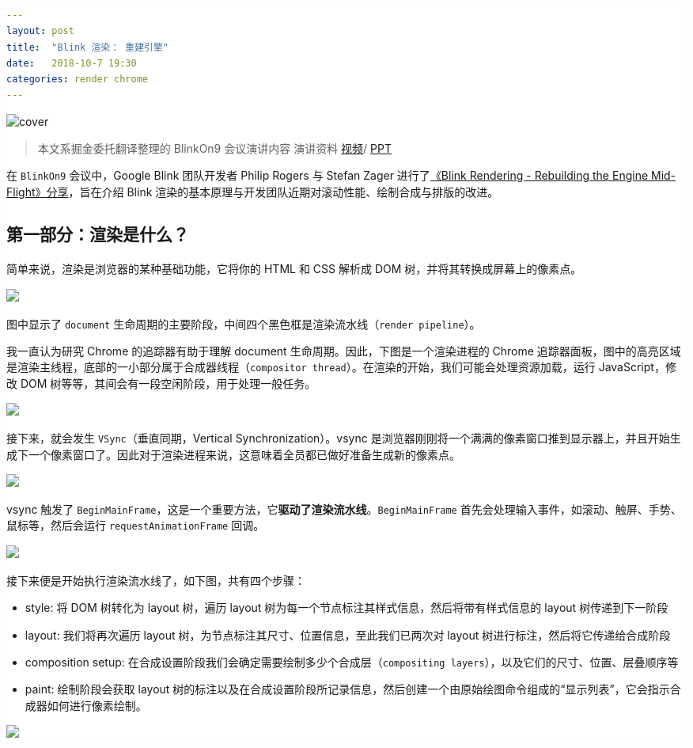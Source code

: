 ```yaml
---
layout: post
title:  "Blink 渲染： 重建引擎"
date:   2018-10-7 19:30
categories: render chrome
---
```


![cover](https://s2.ax1x.com/2019/06/01/V3uJG8.jpg)

> 本文系掘金委托翻译整理的 BlinkOn9 会议演讲内容
> 演讲资料 [视频](https://www.youtube.com/watch?v=ExNYN_phaxI)/ [PPT](https://docs.google.com/presentation/d/1Iko1oIYb-VHwOOFU3rBPUcOO_9lAd3NutYluATgzV_0/edit#slide=id.g36f1b50c08_0_3702)

在 `BlinkOn9` 会议中，Google Blink 团队开发者 Philip Rogers 与 Stefan Zager 进行了[《Blink Rendering - Rebuilding the Engine Mid-Flight》分享](https://www.youtube.com/watch?v=ExNYN_phaxI)，旨在介绍 Blink 渲染的基本原理与开发团队近期对滚动性能、绘制合成与排版的改进。



## 第一部分：渲染是什么？

简单来说，渲染是浏览器的某种基础功能，它将你的 HTML 和 CSS 解析成 DOM 树，并将其转换成屏幕上的像素点。

![](https://s2.ax1x.com/2019/06/01/V3uRsJ.jpg)

图中显示了 `document` 生命周期的主要阶段，中间四个黑色框是渲染流水线（`render pipeline`）。

我一直认为研究 Chrome 的追踪器有助于理解 document 生命周期。因此，下图是一个渲染进程的 Chrome 追踪器面板，图中的高亮区域是渲染主线程，底部的一小部分属于合成器线程（`compositor thread`）。在渲染的开始，我们可能会处理资源加载，运行 JavaScript，修改 DOM 树等等，其间会有一段空闲阶段，用于处理一般任务。

![](https://s2.ax1x.com/2019/06/01/V3u4d1.jpg)


接下来，就会发生 `VSync`（垂直同期，Vertical Synchronization）。vsync 是浏览器刚刚将一个满满的像素窗口推到显示器上，并且开始生成下一个像素窗口了。因此对于渲染进程来说，这意味着全员都已做好准备生成新的像素点。

![](https://s2.ax1x.com/2019/06/01/V3u5Ix.jpg)


vsync 触发了 `BeginMainFrame`，这是一个重要方法，它**驱动了渲染流水线**。`BeginMainFrame` 首先会处理输入事件，如滚动、触屏、手势、鼠标等，然后会运行 `requestAnimationFrame` 回调。

![](https://s2.ax1x.com/2019/06/01/V3uLsH.jpg)

接下来便是开始执行渲染流水线了，如下图，共有四个步骤：

- style: 将 DOM 树转化为 layout 树，遍历 layout 树为每一个节点标注其样式信息，然后将带有样式信息的 layout 树传递到下一阶段

- layout: 我们将再次遍历 layout 树，为节点标注其尺寸、位置信息，至此我们已两次对 layout 树进行标注，然后将它传递给合成阶段

- composition setup: 在合成设置阶段我们会确定需要绘制多少个合成层（`compositing layers`），以及它们的尺寸、位置、层叠顺序等

- paint: 绘制阶段会获取 layout 树的标注以及在合成设置阶段所记录信息，然后创建一个由原始绘图命令组成的“显示列表”，它会指示合成器如何进行像素绘制。

![](https://s2.ax1x.com/2019/06/01/V3ujeA.jpg)
